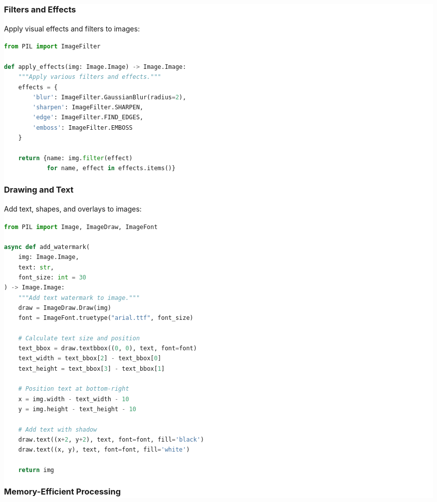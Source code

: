 ### Filters and Effects

Apply visual effects and filters to images:

```python
from PIL import ImageFilter

def apply_effects(img: Image.Image) -> Image.Image:
    """Apply various filters and effects."""
    effects = {
        'blur': ImageFilter.GaussianBlur(radius=2),
        'sharpen': ImageFilter.SHARPEN,
        'edge': ImageFilter.FIND_EDGES,
        'emboss': ImageFilter.EMBOSS
    }

    return {name: img.filter(effect)
            for name, effect in effects.items()}
```

### Drawing and Text

Add text, shapes, and overlays to images:

```python
from PIL import Image, ImageDraw, ImageFont

async def add_watermark(
    img: Image.Image,
    text: str,
    font_size: int = 30
) -> Image.Image:
    """Add text watermark to image."""
    draw = ImageDraw.Draw(img)
    font = ImageFont.truetype("arial.ttf", font_size)

    # Calculate text size and position
    text_bbox = draw.textbbox((0, 0), text, font=font)
    text_width = text_bbox[2] - text_bbox[0]
    text_height = text_bbox[3] - text_bbox[1]

    # Position text at bottom-right
    x = img.width - text_width - 10
    y = img.height - text_height - 10

    # Add text with shadow
    draw.text((x+2, y+2), text, font=font, fill='black')
    draw.text((x, y), text, font=font, fill='white')

    return img
```

### Memory-Efficient Processing

